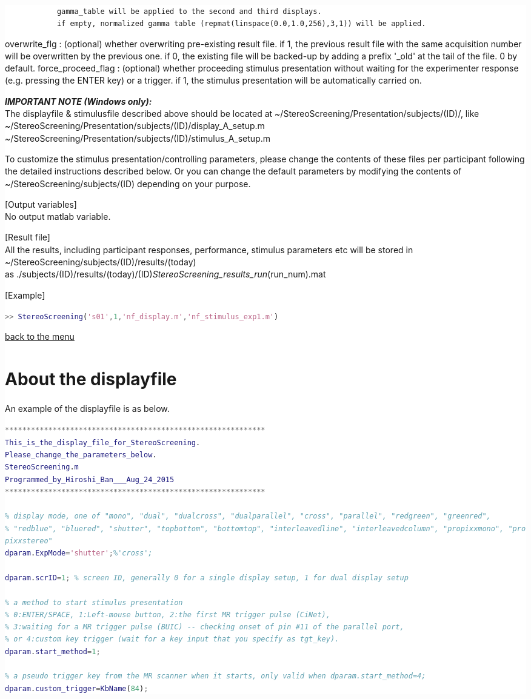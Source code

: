                 gamma_table will be applied to the second and third displays.
                if empty, normalized gamma table (repmat(linspace(0.0,1.0,256),3,1)) will be applied.
overwrite_flg : (optional) whether overwriting pre-existing result file. if 1, the previous result
                file with the same acquisition number will be overwritten by the previous one.
                if 0, the existing file will be backed-up by adding a prefix '_old' at the tail
                of the file. 0 by default.
force_proceed_flag : (optional) whether proceeding stimulus presentation without waiting for
                the experimenter response (e.g. pressing the ENTER key) or a trigger.
                if 1, the stimulus presentation will be automatically carried on.
</pre>

***IMPORTANT NOTE (Windows only):***  
The displayfile & stimulusfile described above should be located at ~/StereoScreening/Presentation/subjects/(ID)/, like  
~/StereoScreening/Presentation/subjects/(ID)/display_A_setup.m  
~/StereoScreening/Presentation/subjects/(ID)/stimulus_A_setup.m  

To customize the stimulus presentation/controlling parameters, please change the contents of these files per participant following the detailed instructions described below. Or you can change the default parameters by modifying the contents of ~/StereoScreening/subjects/(ID) depending on your purpose.  

[Output variables]  
No output matlab variable.  

[Result file]  
All the results, including participant responses, performance, stimulus parameters etc will be stored in  
~/StereoScreening/subjects/(ID)/results/(today)  
as ./subjects/(ID)/results/(today)/(ID)_StereoScreening_results_run_(run_num).mat  

[Example]  
````Matlab
>> StereoScreening('s01',1,'nf_display.m','nf_stimulus_exp1.m')
````

[back to the menu](#Menu)

# <a name = "Displayfile"> **About the displayfile** </a>

An example of the displayfile is as below.

````MATLAB
************************************************************
This_is_the_display_file_for_StereoScreening.
Please_change_the_parameters_below.
StereoScreening.m
Programmed_by_Hiroshi_Ban___Aug_24_2015
************************************************************

% display mode, one of "mono", "dual", "dualcross", "dualparallel", "cross", "parallel", "redgreen", "greenred",
% "redblue", "bluered", "shutter", "topbottom", "bottomtop", "interleavedline", "interleavedcolumn", "propixxmono", "propixxstereo"
dparam.ExpMode='shutter';%'cross';

dparam.scrID=1; % screen ID, generally 0 for a single display setup, 1 for dual display setup

% a method to start stimulus presentation
% 0:ENTER/SPACE, 1:Left-mouse button, 2:the first MR trigger pulse (CiNet),
% 3:waiting for a MR trigger pulse (BUIC) -- checking onset of pin #11 of the parallel port,
% or 4:custom key trigger (wait for a key input that you specify as tgt_key).
dparam.start_method=1;

% a pseudo trigger key from the MR scanner when it starts, only valid when dparam.start_method=4;
dparam.custom_trigger=KbName(84);

````